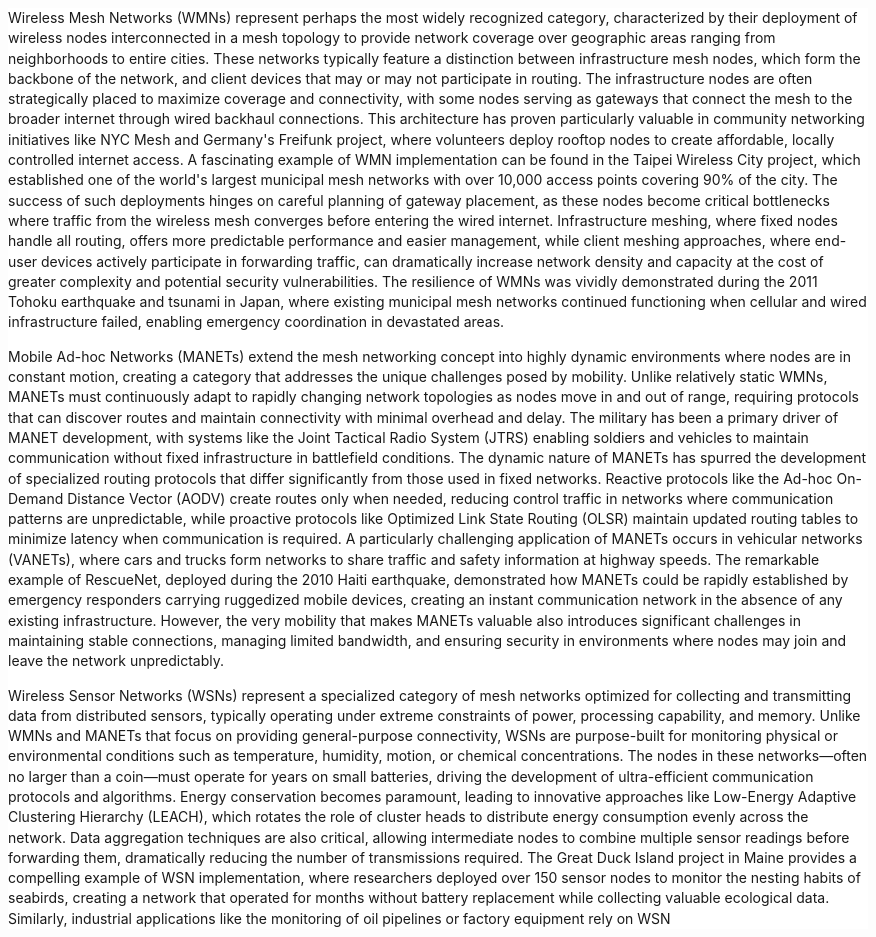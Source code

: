 Wireless Mesh Networks (WMNs) represent perhaps the most widely recognized category, characterized by their deployment of wireless nodes interconnected in a mesh topology to provide network coverage over geographic areas ranging from neighborhoods to entire cities. These networks typically feature a distinction between infrastructure mesh nodes, which form the backbone of the network, and client devices that may or may not participate in routing. The infrastructure nodes are often strategically placed to maximize coverage and connectivity, with some nodes serving as gateways that connect the mesh to the broader internet through wired backhaul connections. This architecture has proven particularly valuable in community networking initiatives like NYC Mesh and Germany's Freifunk project, where volunteers deploy rooftop nodes to create affordable, locally controlled internet access. A fascinating example of WMN implementation can be found in the Taipei Wireless City project, which established one of the world's largest municipal mesh networks with over 10,000 access points covering 90% of the city. The success of such deployments hinges on careful planning of gateway placement, as these nodes become critical bottlenecks where traffic from the wireless mesh converges before entering the wired internet. Infrastructure meshing, where fixed nodes handle all routing, offers more predictable performance and easier management, while client meshing approaches, where end-user devices actively participate in forwarding traffic, can dramatically increase network density and capacity at the cost of greater complexity and potential security vulnerabilities. The resilience of WMNs was vividly demonstrated during the 2011 Tohoku earthquake and tsunami in Japan, where existing municipal mesh networks continued functioning when cellular and wired infrastructure failed, enabling emergency coordination in devastated areas.

Mobile Ad-hoc Networks (MANETs) extend the mesh networking concept into highly dynamic environments where nodes are in constant motion, creating a category that addresses the unique challenges posed by mobility. Unlike relatively static WMNs, MANETs must continuously adapt to rapidly changing network topologies as nodes move in and out of range, requiring protocols that can discover routes and maintain connectivity with minimal overhead and delay. The military has been a primary driver of MANET development, with systems like the Joint Tactical Radio System (JTRS) enabling soldiers and vehicles to maintain communication without fixed infrastructure in battlefield conditions. The dynamic nature of MANETs has spurred the development of specialized routing protocols that differ significantly from those used in fixed networks. Reactive protocols like the Ad-hoc On-Demand Distance Vector (AODV) create routes only when needed, reducing control traffic in networks where communication patterns are unpredictable, while proactive protocols like Optimized Link State Routing (OLSR) maintain updated routing tables to minimize latency when communication is required. A particularly challenging application of MANETs occurs in vehicular networks (VANETs), where cars and trucks form networks to share traffic and safety information at highway speeds. The remarkable example of RescueNet, deployed during the 2010 Haiti earthquake, demonstrated how MANETs could be rapidly established by emergency responders carrying ruggedized mobile devices, creating an instant communication network in the absence of any existing infrastructure. However, the very mobility that makes MANETs valuable also introduces significant challenges in maintaining stable connections, managing limited bandwidth, and ensuring security in environments where nodes may join and leave the network unpredictably.

Wireless Sensor Networks (WSNs) represent a specialized category of mesh networks optimized for collecting and transmitting data from distributed sensors, typically operating under extreme constraints of power, processing capability, and memory. Unlike WMNs and MANETs that focus on providing general-purpose connectivity, WSNs are purpose-built for monitoring physical or environmental conditions such as temperature, humidity, motion, or chemical concentrations. The nodes in these networks—often no larger than a coin—must operate for years on small batteries, driving the development of ultra-efficient communication protocols and algorithms. Energy conservation becomes paramount, leading to innovative approaches like Low-Energy Adaptive Clustering Hierarchy (LEACH), which rotates the role of cluster heads to distribute energy consumption evenly across the network. Data aggregation techniques are also critical, allowing intermediate nodes to combine multiple sensor readings before forwarding them, dramatically reducing the number of transmissions required. The Great Duck Island project in Maine provides a compelling example of WSN implementation, where researchers deployed over 150 sensor nodes to monitor the nesting habits of seabirds, creating a network that operated for months without battery replacement while collecting valuable ecological data. Similarly, industrial applications like the monitoring of oil pipelines or factory equipment rely on WSN
